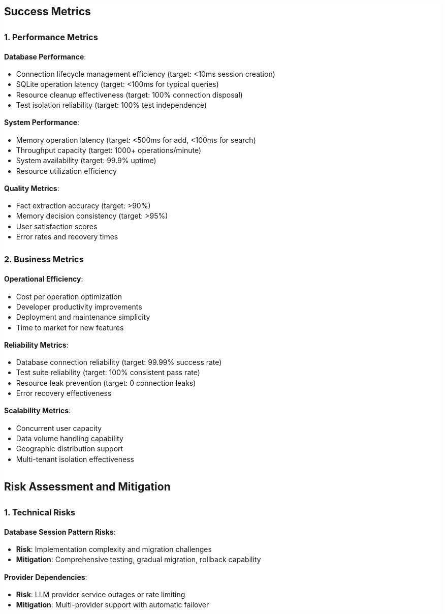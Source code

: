 ## Success Metrics

### 1. Performance Metrics

**Database Performance**:
- Connection lifecycle management efficiency (target: <10ms session creation)
- SQLite operation latency (target: <100ms for typical queries)
- Resource cleanup effectiveness (target: 100% connection disposal)
- Test isolation reliability (target: 100% test independence)

**System Performance**:
- Memory operation latency (target: <500ms for add, <100ms for search)
- Throughput capacity (target: 1000+ operations/minute)
- System availability (target: 99.9% uptime)
- Resource utilization efficiency

**Quality Metrics**:
- Fact extraction accuracy (target: >90%)
- Memory decision consistency (target: >95%)
- User satisfaction scores
- Error rates and recovery times

### 2. Business Metrics

**Operational Efficiency**:
- Cost per operation optimization
- Developer productivity improvements
- Deployment and maintenance simplicity
- Time to market for new features

**Reliability Metrics**:
- Database connection reliability (target: 99.99% success rate)
- Test suite reliability (target: 100% consistent pass rate)
- Resource leak prevention (target: 0 connection leaks)
- Error recovery effectiveness

**Scalability Metrics**:
- Concurrent user capacity
- Data volume handling capability
- Geographic distribution support
- Multi-tenant isolation effectiveness

## Risk Assessment and Mitigation

### 1. Technical Risks

**Database Session Pattern Risks**:
- **Risk**: Implementation complexity and migration challenges
- **Mitigation**: Comprehensive testing, gradual migration, rollback capability

**Provider Dependencies**:
- **Risk**: LLM provider service outages or rate limiting
- **Mitigation**: Multi-provider support with automatic failover
